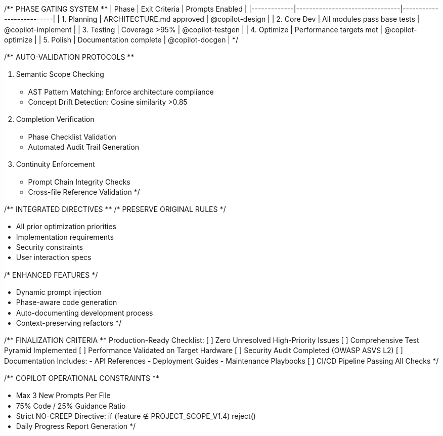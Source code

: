 /** PHASE GATING SYSTEM **
| Phase       | Exit Criteria                  | Prompts Enabled          |
|-------------|--------------------------------|--------------------------|
| 1. Planning | ARCHITECTURE.md approved       | @copilot-design          |
| 2. Core Dev | All modules pass base tests    | @copilot-implement       |
| 3. Testing  | Coverage >95%                  | @copilot-testgen         |
| 4. Optimize | Performance targets met        | @copilot-optimize        |
| 5. Polish   | Documentation complete         | @copilot-docgen         | */

/** AUTO-VALIDATION PROTOCOLS **
1. Semantic Scope Checking
   - AST Pattern Matching: Enforce architecture compliance
   - Concept Drift Detection: Cosine similarity >0.85

2. Completion Verification
   - Phase Checklist Validation
   - Automated Audit Trail Generation

3. Continuity Enforcement
   - Prompt Chain Integrity Checks
   - Cross-file Reference Validation */

/** INTEGRATED DIRECTIVES **
/* PRESERVE ORIGINAL RULES */
- All prior optimization priorities
- Implementation requirements
- Security constraints
- User interaction specs

/* ENHANCED FEATURES */
- Dynamic prompt injection
- Phase-aware code generation
- Auto-documenting development process
- Context-preserving refactors */

/** FINALIZATION CRITERIA **
Production-Ready Checklist:
[ ] Zero Unresolved High-Priority Issues
[ ] Comprehensive Test Pyramid Implemented
[ ] Performance Validated on Target Hardware
[ ] Security Audit Completed (OWASP ASVS L2)
[ ] Documentation Includes:
    - API References
    - Deployment Guides
    - Maintenance Playbooks
[ ] CI/CD Pipeline Passing All Checks */

/** COPILOT OPERATIONAL CONSTRAINTS **
- Max 3 New Prompts Per File
- 75% Code / 25% Guidance Ratio
- Strict NO-CREEP Directive:
  if (feature ∉ PROJECT_SCOPE_V1.4) reject()
- Daily Progress Report Generation */
